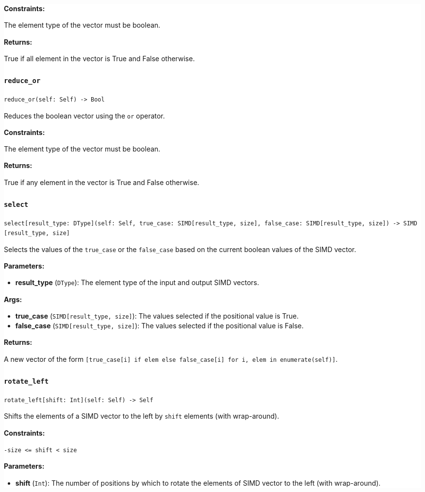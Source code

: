 **Constraints:**

The element type of the vector must be boolean.

**Returns:**

True if all element in the vector is True and False otherwise.

### `reduce_or`[​](https://docs.modular.com/mojo/stdlib/builtin/simd#reduce_or "Direct link to reduce_or")

`reduce_or(self: Self) -> Bool`

Reduces the boolean vector using the `or` operator.

**Constraints:**

The element type of the vector must be boolean.

**Returns:**

True if any element in the vector is True and False otherwise.

### `select`[​](https://docs.modular.com/mojo/stdlib/builtin/simd#select "Direct link to select")

`select[result_type: DType](self: Self, true_case: SIMD[result_type, size], false_case: SIMD[result_type, size]) -> SIMD[result_type, size]`

Selects the values of the `true_case` or the `false_case` based on the current boolean values of the SIMD vector.

**Parameters:**

- ​**result\_type** (`DType`): The element type of the input and output SIMD vectors.

**Args:**

- ​**true\_case** (`SIMD[result_type, size]`): The values selected if the positional value is True.
- ​**false\_case** (`SIMD[result_type, size]`): The values selected if the positional value is False.

**Returns:**

A new vector of the form `[true_case[i] if elem else false_case[i] for i, elem in enumerate(self)]`.

### `rotate_left`[​](https://docs.modular.com/mojo/stdlib/builtin/simd#rotate_left "Direct link to rotate_left")

`rotate_left[shift: Int](self: Self) -> Self`

Shifts the elements of a SIMD vector to the left by `shift` elements (with wrap-around).

**Constraints:**

`-size <= shift < size`

**Parameters:**

- ​**shift** (`Int`): The number of positions by which to rotate the elements of SIMD vector to the left (with wrap-around).
